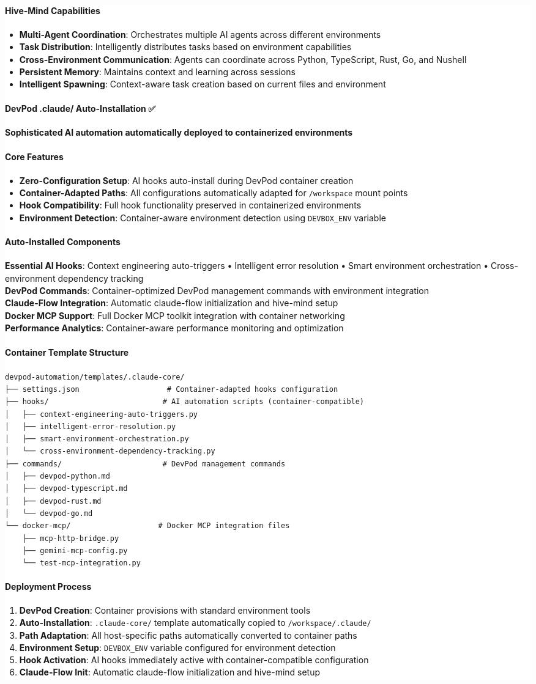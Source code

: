 #### Hive-Mind Capabilities
- **Multi-Agent Coordination**: Orchestrates multiple AI agents across different environments
- **Task Distribution**: Intelligently distributes tasks based on environment capabilities
- **Cross-Environment Communication**: Agents can coordinate across Python, TypeScript, Rust, Go, and Nushell
- **Persistent Memory**: Maintains context and learning across sessions
- **Intelligent Spawning**: Context-aware task creation based on current files and environment

#### DevPod .claude/ Auto-Installation ✅

**Sophisticated AI automation automatically deployed to containerized environments**

#### Core Features
- **Zero-Configuration Setup**: AI hooks auto-install during DevPod container creation
- **Container-Adapted Paths**: All configurations automatically adapted for `/workspace` mount points
- **Hook Compatibility**: Full hook functionality preserved in containerized environments
- **Environment Detection**: Container-aware environment detection using `DEVBOX_ENV` variable

#### Auto-Installed Components
**Essential AI Hooks**: Context engineering auto-triggers • Intelligent error resolution • Smart environment orchestration • Cross-environment dependency tracking  
**DevPod Commands**: Container-optimized DevPod management commands with environment integration  
**Claude-Flow Integration**: Automatic claude-flow initialization and hive-mind setup  
**Docker MCP Support**: Full Docker MCP toolkit integration with container networking  
**Performance Analytics**: Container-aware performance monitoring and optimization

#### Container Template Structure
```
devpod-automation/templates/.claude-core/
├── settings.json                    # Container-adapted hooks configuration
├── hooks/                          # AI automation scripts (container-compatible)
│   ├── context-engineering-auto-triggers.py
│   ├── intelligent-error-resolution.py
│   ├── smart-environment-orchestration.py
│   └── cross-environment-dependency-tracking.py
├── commands/                       # DevPod management commands
│   ├── devpod-python.md
│   ├── devpod-typescript.md
│   ├── devpod-rust.md
│   └── devpod-go.md
└── docker-mcp/                    # Docker MCP integration files
    ├── mcp-http-bridge.py
    ├── gemini-mcp-config.py
    └── test-mcp-integration.py
```

#### Deployment Process
1. **DevPod Creation**: Container provisions with standard environment tools
2. **Auto-Installation**: `.claude-core/` template automatically copied to `/workspace/.claude/`
3. **Path Adaptation**: All host-specific paths automatically converted to container paths
4. **Environment Setup**: `DEVBOX_ENV` variable configured for environment detection
5. **Hook Activation**: AI hooks immediately active with container-compatible configuration
6. **Claude-Flow Init**: Automatic claude-flow initialization and hive-mind setup
